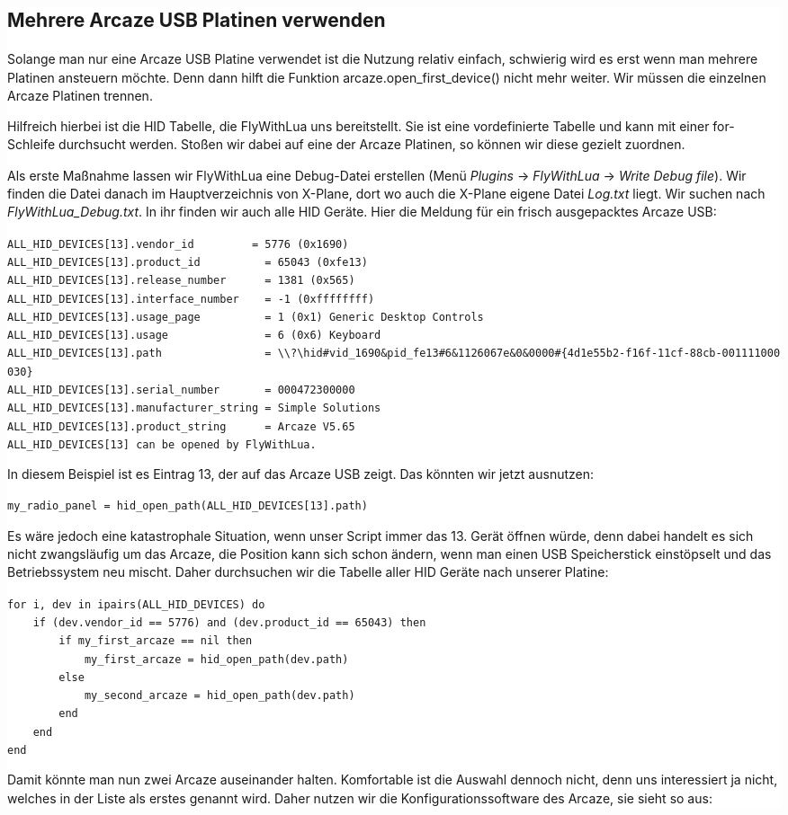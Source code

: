 ## Mehrere Arcaze USB Platinen verwenden

Solange man nur eine Arcaze USB Platine verwendet ist die Nutzung relativ einfach, schwierig wird es erst wenn man mehrere Platinen ansteuern möchte. Denn dann hilft die Funktion arcaze.open_first_device() nicht mehr weiter. Wir müssen die einzelnen Arcaze Platinen trennen.

Hilfreich hierbei ist die HID Tabelle, die FlyWithLua uns bereitstellt. Sie ist eine vordefinierte Tabelle und kann mit einer for-Schleife durchsucht werden. Stoßen wir dabei auf eine der Arcaze Platinen, so können wir diese gezielt zuordnen.

Als erste Maßnahme lassen wir FlyWithLua eine Debug-Datei erstellen (Menü *Plugins* -> *FlyWithLua* -> *Write Debug file*). Wir finden die Datei danach im Hauptverzeichnis von X-Plane, dort wo auch die X-Plane eigene Datei *Log.txt* liegt. Wir suchen nach *FlyWithLua_Debug.txt*. In ihr finden wir auch alle HID Geräte. Hier die Meldung für ein frisch ausgepacktes Arcaze USB:

	ALL_HID_DEVICES[13].vendor_id         = 5776 (0x1690)
	ALL_HID_DEVICES[13].product_id          = 65043 (0xfe13)
	ALL_HID_DEVICES[13].release_number      = 1381 (0x565)
	ALL_HID_DEVICES[13].interface_number    = -1 (0xffffffff)
	ALL_HID_DEVICES[13].usage_page          = 1 (0x1) Generic Desktop Controls
	ALL_HID_DEVICES[13].usage               = 6 (0x6) Keyboard
	ALL_HID_DEVICES[13].path                = \\?\hid#vid_1690&pid_fe13#6&1126067e&0&0000#{4d1e55b2-f16f-11cf-88cb-001111000030}
	ALL_HID_DEVICES[13].serial_number       = 000472300000
	ALL_HID_DEVICES[13].manufacturer_string = Simple Solutions    
	ALL_HID_DEVICES[13].product_string      = Arcaze V5.65
	ALL_HID_DEVICES[13] can be opened by FlyWithLua.

In diesem Beispiel ist es Eintrag 13, der auf das Arcaze USB zeigt. Das könnten wir jetzt ausnutzen:

	my_radio_panel = hid_open_path(ALL_HID_DEVICES[13].path)

Es wäre jedoch eine katastrophale Situation, wenn unser Script immer das 13. Gerät öffnen würde, denn dabei handelt es sich nicht zwangsläufig um das Arcaze, die Position kann sich schon ändern, wenn man einen USB Speicherstick einstöpselt und das Betriebssystem neu mischt. Daher durchsuchen wir die Tabelle aller HID Geräte nach unserer Platine:

	for i, dev in ipairs(ALL_HID_DEVICES) do
		if (dev.vendor_id == 5776) and (dev.product_id == 65043) then
			if my_first_arcaze == nil then
				my_first_arcaze = hid_open_path(dev.path)
			else
				my_second_arcaze = hid_open_path(dev.path)
			end
		end
	end

Damit könnte man nun zwei Arcaze auseinander halten. Komfortable ist die Auswahl dennoch nicht, denn uns interessiert ja nicht, welches in der Liste als erstes genannt wird. Daher nutzen wir die Konfigurationssoftware des Arcaze, sie sieht so aus:


[^1]: GPIO = General Purpose Input Output